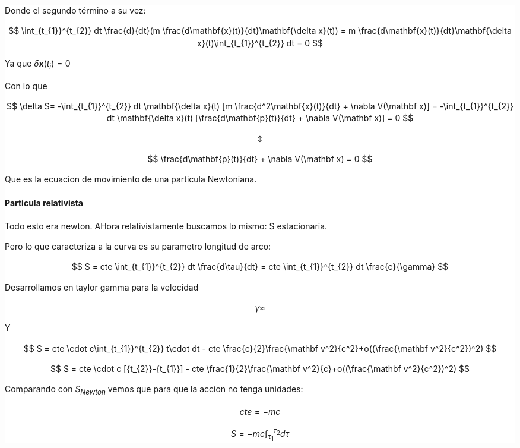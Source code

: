 Donde el segundo término a su vez:

$$
 \int_{t_{1}}^{t_{2}} dt \frac{d}{dt}(m \frac{d\mathbf{x}(t)}{dt}\mathbf{\delta x}(t)) =  m \frac{d\mathbf{x}(t)}{dt}\mathbf{\delta x}(t)\int_{t_{1}}^{t_{2}} dt = 0
 $$

Ya que $\delta \mathbf x (t_i)=0$

Con lo que

$$
\delta S= -\int_{t_{1}}^{t_{2}} dt \mathbf{\delta x}(t) [m \frac{d^2\mathbf{x}(t)}{dt} + \nabla V(\mathbf x)] =  -\int_{t_{1}}^{t_{2}} dt \mathbf{\delta x}(t) [\frac{d\mathbf{p}(t)}{dt} + \nabla V(\mathbf x)] = 0
$$

$$ \Updownarrow $$

$$
\frac{d\mathbf{p}(t)}{dt} + \nabla V(\mathbf x) = 0
$$

Que es la ecuacion de movimiento de una particula Newtoniana.


#### Particula relativista

Todo esto era newton. AHora relativistamente buscamos lo mismo:
S estacionaria.

Pero lo que caracteriza a la curva es su parametro longitud de arco:

$$
S = cte \int_{t_{1}}^{t_{2}} dt \frac{d\tau}{dt} = cte \int_{t_{1}}^{t_{2}} dt \frac{c}{\gamma}
$$

Desarrollamos en taylor gamma para la velocidad

$$\gamma \approx $$

Y

$$
S = cte \cdot c\int_{t_{1}}^{t_{2}} t\cdot dt  -  cte \frac{c}{2}\frac{\mathbf v^2}{c^2}+o((\frac{\mathbf v^2}{c^2})^2)
$$

$$
S = cte \cdot c [{t_{2}}-{t_{1}}]  -  cte \frac{1}{2}\frac{\mathbf v^2}{c}+o((\frac{\mathbf v^2}{c^2})^2)
$$

Comparando con $S_{Newton}$ vemos que para que la accion no tenga unidades:

$$cte = -mc$$

$$
S = -mc \int_{\tau_{1}}^{\tau_{2}}  d\tau
$$
